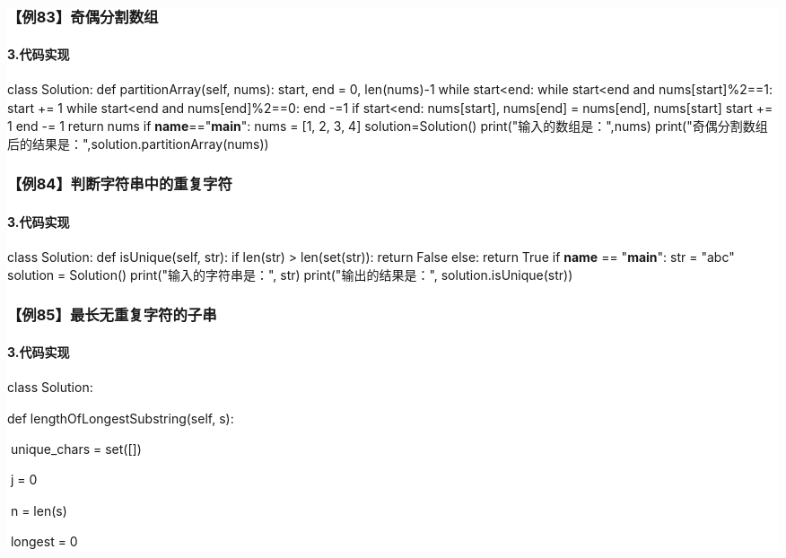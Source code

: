 ### 【例83】奇偶分割数组

#### 3.代码实现

class Solution:
   def partitionArray(self, nums):
     start, end = 0, len(nums)-1
     while start<end:
       while start<end and nums[start]%2==1: start += 1
       while start<end and nums[end]%2==0: end -=1
       if start<end:
         nums[start], nums[end] = nums[end], nums[start]
         start += 1
         end -= 1
     return nums
 if __name__=="__main__":
   nums = [1, 2, 3, 4]
    solution=Solution()
   print("输入的数组是：",nums)
   print("奇偶分割数组后的结果是：",solution.partitionArray(nums))



### 【例84】判断字符串中的重复字符

#### 3.代码实现

class Solution:
   def isUnique(self, str):
     if len(str) > len(set(str)):
       return False
     else:
       return True
 if __name__ == "__main__":
   str = "abc"
   solution = Solution()
   print("输入的字符串是：", str)
   print("输出的结果是：", solution.isUnique(str))

### 【例85】最长无重复字符的子串

#### 3.代码实现

class Solution:

  def lengthOfLongestSubstring(self, s):

​    unique_chars = set([])

​    j = 0

​    n = len(s)

​    longest = 0
